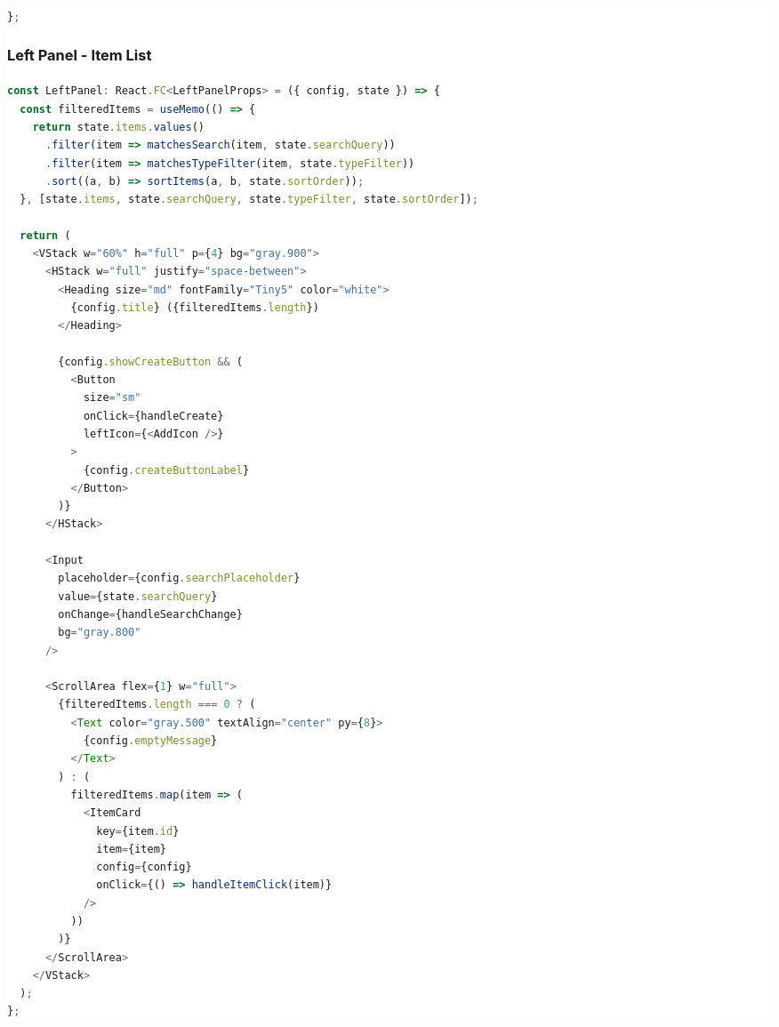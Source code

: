 ```typescript
};
```

### Left Panel - Item List
```typescript
const LeftPanel: React.FC<LeftPanelProps> = ({ config, state }) => {
  const filteredItems = useMemo(() => {
    return state.items.values()
      .filter(item => matchesSearch(item, state.searchQuery))
      .filter(item => matchesTypeFilter(item, state.typeFilter))
      .sort((a, b) => sortItems(a, b, state.sortOrder));
  }, [state.items, state.searchQuery, state.typeFilter, state.sortOrder]);

  return (
    <VStack w="60%" h="full" p={4} bg="gray.900">
      <HStack w="full" justify="space-between">
        <Heading size="md" fontFamily="Tiny5" color="white">
          {config.title} ({filteredItems.length})
        </Heading>
        
        {config.showCreateButton && (
          <Button
            size="sm"
            onClick={handleCreate}
            leftIcon={<AddIcon />}
          >
            {config.createButtonLabel}
          </Button>
        )}
      </HStack>
      
      <Input
        placeholder={config.searchPlaceholder}
        value={state.searchQuery}
        onChange={handleSearchChange}
        bg="gray.800"
      />
      
      <ScrollArea flex={1} w="full">
        {filteredItems.length === 0 ? (
          <Text color="gray.500" textAlign="center" py={8}>
            {config.emptyMessage}
          </Text>
        ) : (
          filteredItems.map(item => (
            <ItemCard
              key={item.id}
              item={item}
              config={config}
              onClick={() => handleItemClick(item)}
            />
          ))
        )}
      </ScrollArea>
    </VStack>
  );
};
```

